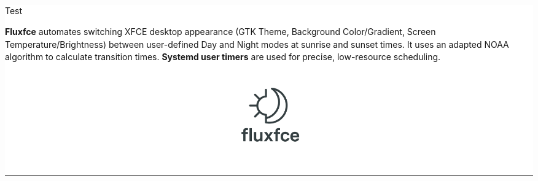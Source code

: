 Test

**Fluxfce** automates switching XFCE desktop appearance (GTK Theme, Background Color/Gradient, Screen Temperature/Brightness) between user-defined Day and Night modes at sunrise and sunset times. It uses an adapted NOAA algorithm to calculate transition times. **Systemd user timers** are used for precise, low-resource scheduling.

<p align="center">
  <img src="logo.png" alt="fluxfce Logo Placeholder" width="150">
</p>

---